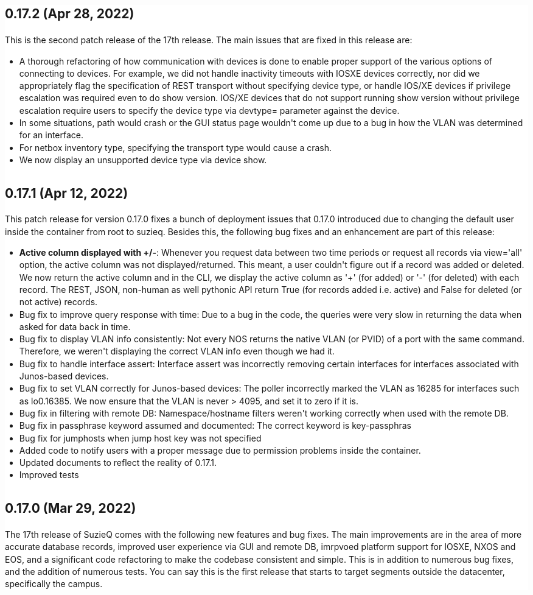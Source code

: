## 0.17.2 (Apr 28, 2022)

This is the second patch release of the 17th release. The main issues that are fixed in this release are:

* A thorough refactoring of how communication with devices is done to enable proper support of the various options of connecting to devices. For example, we did not handle inactivity timeouts with IOSXE devices correctly, nor did we appropriately flag the specification of REST transport without specifying device type, or handle IOS/XE devices if privilege escalation was required even to do show version. IOS/XE devices that do not support running show version without privilege escalation require users to specify the device type via devtype= parameter against the device.
* In some situations, path would crash or the GUI status page wouldn't come up due to a bug in how the VLAN was determined for an interface.
* For netbox inventory type, specifying the transport type would cause a crash.
* We now display an unsupported device type via device show.

## 0.17.1 (Apr 12, 2022)

This patch release for version 0.17.0 fixes a bunch of deployment issues that 0.17.0 introduced due to changing the default user inside the container from root to suzieq. Besides this, the following bug fixes and an enhancement are part of this release:

* **Active column displayed with +/-**: Whenever you request data between two time periods or request all records via view='all' option, the active column was not displayed/returned. This meant, a user couldn't figure out if a record was added or deleted. We now return the active column and in the CLI, we display the active column as '+' (for added) or '-' (for deleted) with each record. The REST, JSON, non-human as well pythonic API return True (for records added i.e. active) and False for deleted (or not active) records.
* Bug fix to improve query response with time: Due to a bug in the code, the queries were very slow in returning the data when asked for data back in time.
* Bug fix to display VLAN info consistently: Not every NOS returns the native VLAN (or PVID) of a port with the same command. Therefore, we weren't displaying the correct VLAN info even though we had it.
* Bug fix to handle interface assert: Interface assert was incorrectly removing certain interfaces for interfaces associated with Junos-based devices.
* Bug fix to set VLAN correctly for Junos-based devices: The poller incorrectly marked the VLAN as 16285 for interfaces such as lo0.16385. We now ensure that the VLAN is never > 4095, and set it to zero if it is.
* Bug fix in filtering with remote DB: Namespace/hostname filters weren't working correctly when used with the remote DB.
* Bug fix in passphrase keyword assumed and documented: The correct keyword is key-passphras
* Bug fix for jumphosts when jump host key was not specified
* Added code to notify users with a proper message due to permission problems inside the container.
* Updated documents to reflect the reality of 0.17.1.
* Improved tests

## 0.17.0 (Mar 29, 2022)

The 17th release of SuzieQ comes with the following new features and bug fixes. The main improvements are in the area of more accurate database records, improved user experience via GUI and remote DB, imrpvoed platform support for IOSXE, NXOS and EOS, and a significant code refactoring to make the codebase consistent and simple. This is in addition to numerous bug fixes, and the addition of numerous tests. You can say this is the first release that starts to target segments outside the datacenter, specifically the campus.
